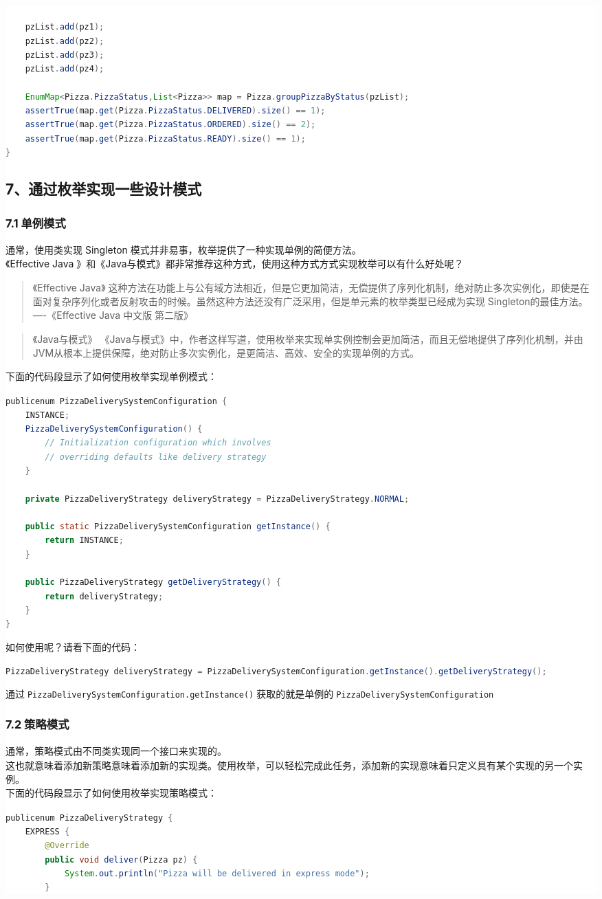 ```java

    pzList.add(pz1);
    pzList.add(pz2);
    pzList.add(pz3);
    pzList.add(pz4);

    EnumMap<Pizza.PizzaStatus,List<Pizza>> map = Pizza.groupPizzaByStatus(pzList);
    assertTrue(map.get(Pizza.PizzaStatus.DELIVERED).size() == 1);
    assertTrue(map.get(Pizza.PizzaStatus.ORDERED).size() == 2);
    assertTrue(map.get(Pizza.PizzaStatus.READY).size() == 1);
}
```
<a name="kvlFW"></a>
## 7、通过枚举实现一些设计模式
<a name="RCrtg"></a>
### 7.1 单例模式
通常，使用类实现 Singleton 模式并非易事，枚举提供了一种实现单例的简便方法。<br />《Effective Java 》和《Java与模式》都非常推荐这种方式，使用这种方式方式实现枚举可以有什么好处呢？
> 《Effective Java》
> 这种方法在功能上与公有域方法相近，但是它更加简洁，无偿提供了序列化机制，绝对防止多次实例化，即使是在面对复杂序列化或者反射攻击的时候。虽然这种方法还没有广泛采用，但是单元素的枚举类型已经成为实现 Singleton的最佳方法。—-《Effective Java 中文版 第二版》

> 《Java与模式》
> 《Java与模式》中，作者这样写道，使用枚举来实现单实例控制会更加简洁，而且无偿地提供了序列化机制，并由JVM从根本上提供保障，绝对防止多次实例化，是更简洁、高效、安全的实现单例的方式。

下面的代码段显示了如何使用枚举实现单例模式：
```java
publicenum PizzaDeliverySystemConfiguration {
    INSTANCE;
    PizzaDeliverySystemConfiguration() {
        // Initialization configuration which involves
        // overriding defaults like delivery strategy
    }

    private PizzaDeliveryStrategy deliveryStrategy = PizzaDeliveryStrategy.NORMAL;

    public static PizzaDeliverySystemConfiguration getInstance() {
        return INSTANCE;
    }

    public PizzaDeliveryStrategy getDeliveryStrategy() {
        return deliveryStrategy;
    }
}
```
如何使用呢？请看下面的代码：
```java
PizzaDeliveryStrategy deliveryStrategy = PizzaDeliverySystemConfiguration.getInstance().getDeliveryStrategy();
```
通过 `PizzaDeliverySystemConfiguration.getInstance()` 获取的就是单例的 `PizzaDeliverySystemConfiguration`
<a name="hUfb2"></a>
### 7.2 策略模式
通常，策略模式由不同类实现同一个接口来实现的。<br />这也就意味着添加新策略意味着添加新的实现类。使用枚举，可以轻松完成此任务，添加新的实现意味着只定义具有某个实现的另一个实例。<br />下面的代码段显示了如何使用枚举实现策略模式：
```java
publicenum PizzaDeliveryStrategy {
    EXPRESS {
        @Override
        public void deliver(Pizza pz) {
            System.out.println("Pizza will be delivered in express mode");
        }
```